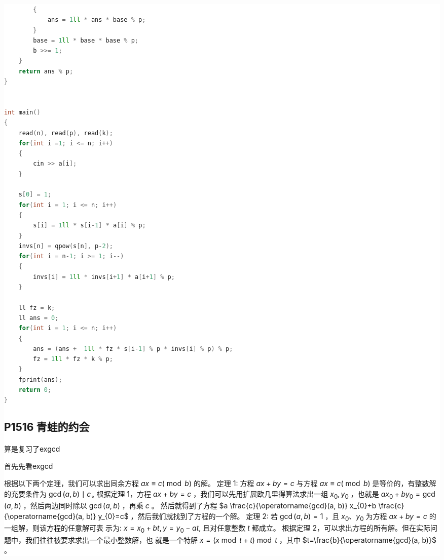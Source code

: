 ```cpp
        {
            ans = 1ll * ans * base % p;
        }
        base = 1ll * base * base % p;
        b >>= 1;
    }
    return ans % p;
}


int main()
{
    read(n), read(p), read(k);
    for(int i =1; i <= n; i++)
    {
        cin >> a[i];
    }

    s[0] = 1;
    for(int i = 1; i <= n; i++)
    {
        s[i] = 1ll * s[i-1] * a[i] % p;
    }
    invs[n] = qpow(s[n], p-2);
    for(int i = n-1; i >= 1; i--)
    {
        invs[i] = 1ll * invs[i+1] * a[i+1] % p;
    }

    ll fz = k;
    ll ans = 0;
    for(int i = 1; i <= n; i++)
    {
        ans = (ans +  1ll * fz * s[i-1] % p * invs[i] % p) % p;
        fz = 1ll * fz * k % p;
    }
    fprint(ans);
    return 0;
}

```

## P1516 青蛙的约会

算是复习了exgcd

首先先看exgcd

根据以下两个定理，我们可以求出同余方程 $a x \equiv c(\bmod b)$ 的解。
定理 1: 方程 $a x+b y=c$ 与方程 $a x \equiv c(\bmod b)$ 是等价的，有整数解的充要条件为 $\operatorname{gcd}(a, b) \mid c_{\circ}$
根据定理 1，方程 $a x+b y=c$ ，我们可以先用扩展欧几里得算法求出一组 $x_{0}, y_{0}$ ，也就是 $a x_{0}+b y_{0}=\operatorname{gcd}(a, b)$ ，然后两边同时除以 $\operatorname{gcd}(a, b)$ ，再乘 $c$ 。 然后就得到了方程 $a \frac{c}{\operatorname{gcd}(a, b)} x_{0}+b \frac{c}{\operatorname{gcd}(a, b)} y_{0}=c$ ，然后我们就找到了方程的一个解。
定理 2: 若 $\operatorname{gcd}(a, b)=1$ ，且 $x_{0} 、 y_{0}$ 为方程 $a x+b y=c$ 的一组解，则该方程的任意解可表 示为: $x=x_{0}+b t, y=y_{0}-a t$, 且对任意整数 $t$ 都成立。
根据定理 2，可以求出方程的所有解。但在实际问题中，我们往往被要求求出一个最小整数解，也 就是一个特解 $x=(x \bmod t+t) \bmod t$ ，其中 $t=\frac{b}{\operatorname{gcd}(a, b)}$ 。
